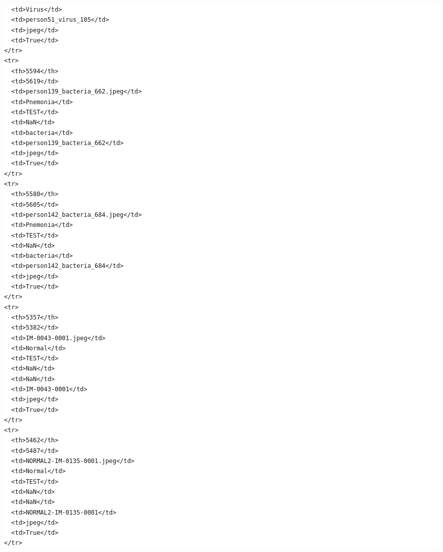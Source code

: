       <td>Virus</td>
      <td>person51_virus_105</td>
      <td>jpeg</td>
      <td>True</td>
    </tr>
    <tr>
      <th>5594</th>
      <td>5619</td>
      <td>person139_bacteria_662.jpeg</td>
      <td>Pnemonia</td>
      <td>TEST</td>
      <td>NaN</td>
      <td>bacteria</td>
      <td>person139_bacteria_662</td>
      <td>jpeg</td>
      <td>True</td>
    </tr>
    <tr>
      <th>5580</th>
      <td>5605</td>
      <td>person142_bacteria_684.jpeg</td>
      <td>Pnemonia</td>
      <td>TEST</td>
      <td>NaN</td>
      <td>bacteria</td>
      <td>person142_bacteria_684</td>
      <td>jpeg</td>
      <td>True</td>
    </tr>
    <tr>
      <th>5357</th>
      <td>5382</td>
      <td>IM-0043-0001.jpeg</td>
      <td>Normal</td>
      <td>TEST</td>
      <td>NaN</td>
      <td>NaN</td>
      <td>IM-0043-0001</td>
      <td>jpeg</td>
      <td>True</td>
    </tr>
    <tr>
      <th>5462</th>
      <td>5487</td>
      <td>NORMAL2-IM-0135-0001.jpeg</td>
      <td>Normal</td>
      <td>TEST</td>
      <td>NaN</td>
      <td>NaN</td>
      <td>NORMAL2-IM-0135-0001</td>
      <td>jpeg</td>
      <td>True</td>
    </tr>
  </tbody>
</table>
</div>

